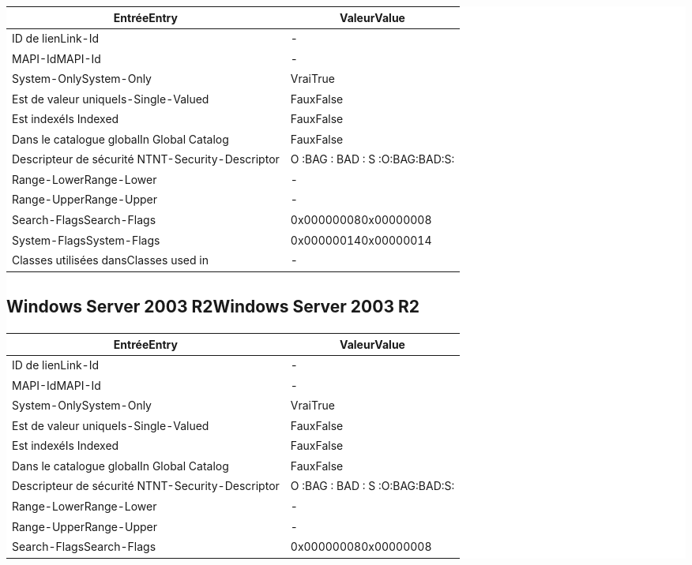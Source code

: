 

| <span data-ttu-id="336b2-157">Entrée</span><span class="sxs-lookup"><span data-stu-id="336b2-157">Entry</span></span> | <span data-ttu-id="336b2-158">Valeur</span><span class="sxs-lookup"><span data-stu-id="336b2-158">Value</span></span> |
|------------------------|--------------|
| <span data-ttu-id="336b2-159">ID de lien</span><span class="sxs-lookup"><span data-stu-id="336b2-159">Link-Id</span></span>                | \-           |
| <span data-ttu-id="336b2-160">MAPI-Id</span><span class="sxs-lookup"><span data-stu-id="336b2-160">MAPI-Id</span></span>                | \-           |
| <span data-ttu-id="336b2-161">System-Only</span><span class="sxs-lookup"><span data-stu-id="336b2-161">System-Only</span></span>            | <span data-ttu-id="336b2-162">Vrai</span><span class="sxs-lookup"><span data-stu-id="336b2-162">True</span></span>         |
| <span data-ttu-id="336b2-163">Est de valeur unique</span><span class="sxs-lookup"><span data-stu-id="336b2-163">Is-Single-Valued</span></span>       | <span data-ttu-id="336b2-164">Faux</span><span class="sxs-lookup"><span data-stu-id="336b2-164">False</span></span>        |
| <span data-ttu-id="336b2-165">Est indexé</span><span class="sxs-lookup"><span data-stu-id="336b2-165">Is Indexed</span></span>             | <span data-ttu-id="336b2-166">Faux</span><span class="sxs-lookup"><span data-stu-id="336b2-166">False</span></span>        |
| <span data-ttu-id="336b2-167">Dans le catalogue global</span><span class="sxs-lookup"><span data-stu-id="336b2-167">In Global Catalog</span></span>      | <span data-ttu-id="336b2-168">Faux</span><span class="sxs-lookup"><span data-stu-id="336b2-168">False</span></span>        |
| <span data-ttu-id="336b2-169">Descripteur de sécurité NT</span><span class="sxs-lookup"><span data-stu-id="336b2-169">NT-Security-Descriptor</span></span> | <span data-ttu-id="336b2-170">O :BAG : BAD : S :</span><span class="sxs-lookup"><span data-stu-id="336b2-170">O:BAG:BAD:S:</span></span> |
| <span data-ttu-id="336b2-171">Range-Lower</span><span class="sxs-lookup"><span data-stu-id="336b2-171">Range-Lower</span></span>            | \-           |
| <span data-ttu-id="336b2-172">Range-Upper</span><span class="sxs-lookup"><span data-stu-id="336b2-172">Range-Upper</span></span>            | \-           |
| <span data-ttu-id="336b2-173">Search-Flags</span><span class="sxs-lookup"><span data-stu-id="336b2-173">Search-Flags</span></span>           | <span data-ttu-id="336b2-174">0x00000008</span><span class="sxs-lookup"><span data-stu-id="336b2-174">0x00000008</span></span>   |
| <span data-ttu-id="336b2-175">System-Flags</span><span class="sxs-lookup"><span data-stu-id="336b2-175">System-Flags</span></span>           | <span data-ttu-id="336b2-176">0x00000014</span><span class="sxs-lookup"><span data-stu-id="336b2-176">0x00000014</span></span>   |
| <span data-ttu-id="336b2-177">Classes utilisées dans</span><span class="sxs-lookup"><span data-stu-id="336b2-177">Classes used in</span></span>        | \-           |



## <a name="windows-server-2003-r2"></a><span data-ttu-id="336b2-178">Windows Server 2003 R2</span><span class="sxs-lookup"><span data-stu-id="336b2-178">Windows Server 2003 R2</span></span>



| <span data-ttu-id="336b2-179">Entrée</span><span class="sxs-lookup"><span data-stu-id="336b2-179">Entry</span></span> | <span data-ttu-id="336b2-180">Valeur</span><span class="sxs-lookup"><span data-stu-id="336b2-180">Value</span></span> |
|------------------------|--------------|
| <span data-ttu-id="336b2-181">ID de lien</span><span class="sxs-lookup"><span data-stu-id="336b2-181">Link-Id</span></span>                | \-           |
| <span data-ttu-id="336b2-182">MAPI-Id</span><span class="sxs-lookup"><span data-stu-id="336b2-182">MAPI-Id</span></span>                | \-           |
| <span data-ttu-id="336b2-183">System-Only</span><span class="sxs-lookup"><span data-stu-id="336b2-183">System-Only</span></span>            | <span data-ttu-id="336b2-184">Vrai</span><span class="sxs-lookup"><span data-stu-id="336b2-184">True</span></span>         |
| <span data-ttu-id="336b2-185">Est de valeur unique</span><span class="sxs-lookup"><span data-stu-id="336b2-185">Is-Single-Valued</span></span>       | <span data-ttu-id="336b2-186">Faux</span><span class="sxs-lookup"><span data-stu-id="336b2-186">False</span></span>        |
| <span data-ttu-id="336b2-187">Est indexé</span><span class="sxs-lookup"><span data-stu-id="336b2-187">Is Indexed</span></span>             | <span data-ttu-id="336b2-188">Faux</span><span class="sxs-lookup"><span data-stu-id="336b2-188">False</span></span>        |
| <span data-ttu-id="336b2-189">Dans le catalogue global</span><span class="sxs-lookup"><span data-stu-id="336b2-189">In Global Catalog</span></span>      | <span data-ttu-id="336b2-190">Faux</span><span class="sxs-lookup"><span data-stu-id="336b2-190">False</span></span>        |
| <span data-ttu-id="336b2-191">Descripteur de sécurité NT</span><span class="sxs-lookup"><span data-stu-id="336b2-191">NT-Security-Descriptor</span></span> | <span data-ttu-id="336b2-192">O :BAG : BAD : S :</span><span class="sxs-lookup"><span data-stu-id="336b2-192">O:BAG:BAD:S:</span></span> |
| <span data-ttu-id="336b2-193">Range-Lower</span><span class="sxs-lookup"><span data-stu-id="336b2-193">Range-Lower</span></span>            | \-           |
| <span data-ttu-id="336b2-194">Range-Upper</span><span class="sxs-lookup"><span data-stu-id="336b2-194">Range-Upper</span></span>            | \-           |
| <span data-ttu-id="336b2-195">Search-Flags</span><span class="sxs-lookup"><span data-stu-id="336b2-195">Search-Flags</span></span>           | <span data-ttu-id="336b2-196">0x00000008</span><span class="sxs-lookup"><span data-stu-id="336b2-196">0x00000008</span></span>   |